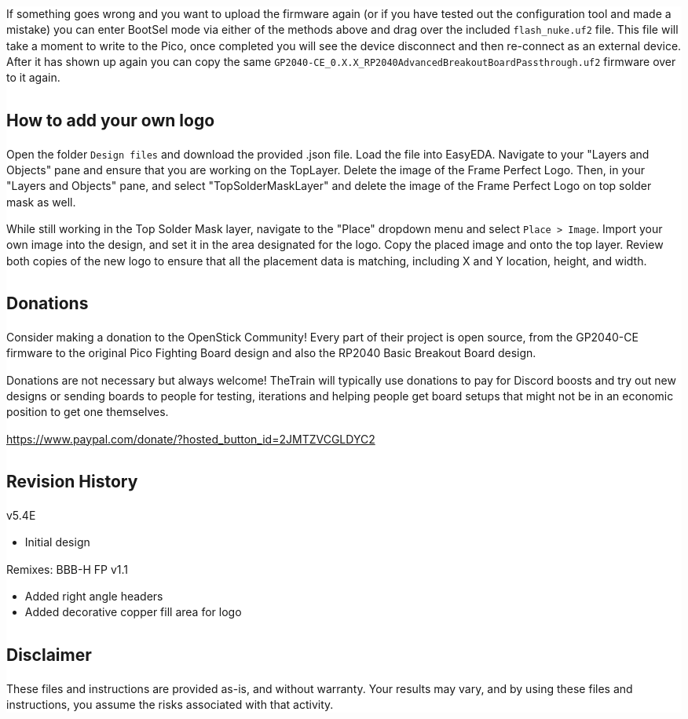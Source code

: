 If something goes wrong and you want to upload the firmware again (or if you have tested out the configuration tool and made a mistake) you can enter BootSel mode via either of the methods above and drag over the included `flash_nuke.uf2` file.  This file will take a moment to write to the Pico, once completed you will see the device disconnect and then re-connect as an external device.  After it has shown up again you can copy the same `GP2040-CE_0.X.X_RP2040AdvancedBreakoutBoardPassthrough.uf2` firmware over to it again.

## How to add your own logo

Open the folder `Design files` and download the provided .json file. Load the file into EasyEDA. Navigate to your "Layers and Objects" pane and ensure that you are working on the TopLayer. Delete the image of the Frame Perfect Logo. Then, in your "Layers and Objects" pane, and select "TopSolderMaskLayer" and delete the image of the Frame Perfect Logo on top solder mask as well. 

While still working in the Top Solder Mask layer, navigate to the "Place" dropdown menu and select `Place > Image`. Import your own image into the design, and set it in the area designated for the logo. Copy the placed image and onto the top layer. Review both copies of the new logo to ensure that all the placement data is matching, including X and Y location, height, and width.

## Donations

Consider making a donation to the OpenStick Community! Every part of their project is open source, from the GP2040-CE firmware to the original Pico Fighting Board design and also the RP2040 Basic Breakout Board design.  

Donations are not necessary but always welcome!  TheTrain will typically use donations to pay for Discord boosts and try out new designs or sending boards to people for testing, iterations and helping people get board setups that might not be in an economic position to get one themselves.

https://www.paypal.com/donate/?hosted_button_id=2JMTZVCGLDYC2

## Revision History

v5.4E
- Initial design

Remixes:
BBB-H FP v1.1
- Added right angle headers
- Added decorative copper fill area for logo

## Disclaimer
These files and instructions are provided as-is, and without warranty. Your results may vary, and by using these files and instructions, you assume the risks associated with that activity. 